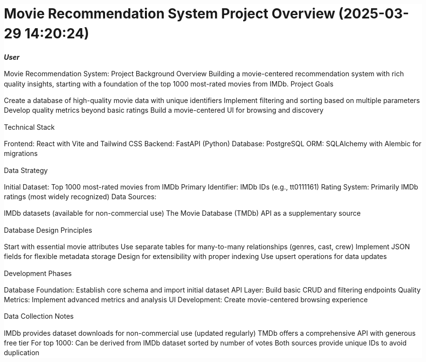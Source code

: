 

# Movie Recommendation System Project Overview (2025-03-29 14:20:24)

_**User**_


Movie Recommendation System: Project Background
Overview
Building a movie-centered recommendation system with rich quality insights, starting with a foundation of the top 1000 most-rated movies from IMDb.
Project Goals

Create a database of high-quality movie data with unique identifiers
Implement filtering and sorting based on multiple parameters
Develop quality metrics beyond basic ratings
Build a movie-centered UI for browsing and discovery

Technical Stack

Frontend: React with Vite and Tailwind CSS
Backend: FastAPI (Python)
Database: PostgreSQL
ORM: SQLAlchemy with Alembic for migrations

Data Strategy

Initial Dataset: Top 1000 most-rated movies from IMDb
Primary Identifier: IMDb IDs (e.g., tt0111161)
Rating System: Primarily IMDb ratings (most widely recognized)
Data Sources:

IMDb datasets (available for non-commercial use)
The Movie Database (TMDb) API as a supplementary source



Database Design Principles

Start with essential movie attributes
Use separate tables for many-to-many relationships (genres, cast, crew)
Implement JSON fields for flexible metadata storage
Design for extensibility with proper indexing
Use upsert operations for data updates

Development Phases

Database Foundation: Establish core schema and import initial dataset
API Layer: Build basic CRUD and filtering endpoints
Quality Metrics: Implement advanced metrics and analysis
UI Development: Create movie-centered browsing experience

Data Collection Notes

IMDb provides dataset downloads for non-commercial use (updated regularly)
TMDb offers a comprehensive API with generous free tier
For top 1000: Can be derived from IMDb dataset sorted by number of votes
Both sources provide unique IDs to avoid duplication
